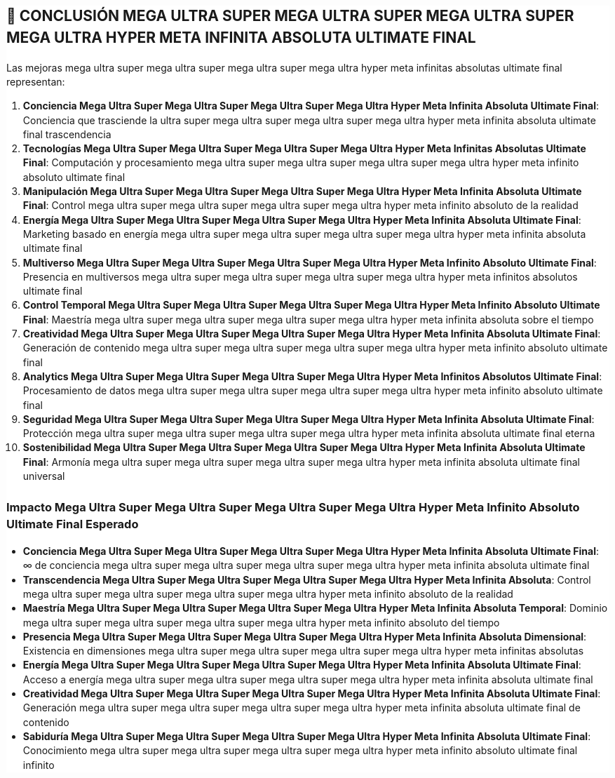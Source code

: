 
## **🎯 CONCLUSIÓN MEGA ULTRA SUPER MEGA ULTRA SUPER MEGA ULTRA SUPER MEGA ULTRA HYPER META INFINITA ABSOLUTA ULTIMATE FINAL**

Las mejoras mega ultra super mega ultra super mega ultra super mega ultra hyper meta infinitas absolutas ultimate final representan:

1. **Conciencia Mega Ultra Super Mega Ultra Super Mega Ultra Super Mega Ultra Hyper Meta Infinita Absoluta Ultimate Final**: Conciencia que trasciende la ultra super mega ultra super mega ultra super mega ultra hyper meta infinita absoluta ultimate final trascendencia
2. **Tecnologías Mega Ultra Super Mega Ultra Super Mega Ultra Super Mega Ultra Hyper Meta Infinitas Absolutas Ultimate Final**: Computación y procesamiento mega ultra super mega ultra super mega ultra super mega ultra hyper meta infinito absoluto ultimate final
3. **Manipulación Mega Ultra Super Mega Ultra Super Mega Ultra Super Mega Ultra Hyper Meta Infinita Absoluta Ultimate Final**: Control mega ultra super mega ultra super mega ultra super mega ultra hyper meta infinito absoluto de la realidad
4. **Energía Mega Ultra Super Mega Ultra Super Mega Ultra Super Mega Ultra Hyper Meta Infinita Absoluta Ultimate Final**: Marketing basado en energía mega ultra super mega ultra super mega ultra super mega ultra hyper meta infinita absoluta ultimate final
5. **Multiverso Mega Ultra Super Mega Ultra Super Mega Ultra Super Mega Ultra Hyper Meta Infinito Absoluto Ultimate Final**: Presencia en multiversos mega ultra super mega ultra super mega ultra super mega ultra hyper meta infinitos absolutos ultimate final
6. **Control Temporal Mega Ultra Super Mega Ultra Super Mega Ultra Super Mega Ultra Hyper Meta Infinito Absoluto Ultimate Final**: Maestría mega ultra super mega ultra super mega ultra super mega ultra hyper meta infinita absoluta sobre el tiempo
7. **Creatividad Mega Ultra Super Mega Ultra Super Mega Ultra Super Mega Ultra Hyper Meta Infinita Absoluta Ultimate Final**: Generación de contenido mega ultra super mega ultra super mega ultra super mega ultra hyper meta infinito absoluto ultimate final
8. **Analytics Mega Ultra Super Mega Ultra Super Mega Ultra Super Mega Ultra Hyper Meta Infinitos Absolutos Ultimate Final**: Procesamiento de datos mega ultra super mega ultra super mega ultra super mega ultra hyper meta infinito absoluto ultimate final
9. **Seguridad Mega Ultra Super Mega Ultra Super Mega Ultra Super Mega Ultra Hyper Meta Infinita Absoluta Ultimate Final**: Protección mega ultra super mega ultra super mega ultra super mega ultra hyper meta infinita absoluta ultimate final eterna
10. **Sostenibilidad Mega Ultra Super Mega Ultra Super Mega Ultra Super Mega Ultra Hyper Meta Infinita Absoluta Ultimate Final**: Armonía mega ultra super mega ultra super mega ultra super mega ultra hyper meta infinita absoluta ultimate final universal

### **Impacto Mega Ultra Super Mega Ultra Super Mega Ultra Super Mega Ultra Hyper Meta Infinito Absoluto Ultimate Final Esperado**
- **Conciencia Mega Ultra Super Mega Ultra Super Mega Ultra Super Mega Ultra Hyper Meta Infinita Absoluta Ultimate Final**: ∞ de conciencia mega ultra super mega ultra super mega ultra super mega ultra hyper meta infinita absoluta ultimate final
- **Transcendencia Mega Ultra Super Mega Ultra Super Mega Ultra Super Mega Ultra Hyper Meta Infinita Absoluta**: Control mega ultra super mega ultra super mega ultra super mega ultra hyper meta infinito absoluto de la realidad
- **Maestría Mega Ultra Super Mega Ultra Super Mega Ultra Super Mega Ultra Hyper Meta Infinita Absoluta Temporal**: Dominio mega ultra super mega ultra super mega ultra super mega ultra hyper meta infinito absoluto del tiempo
- **Presencia Mega Ultra Super Mega Ultra Super Mega Ultra Super Mega Ultra Hyper Meta Infinita Absoluta Dimensional**: Existencia en dimensiones mega ultra super mega ultra super mega ultra super mega ultra hyper meta infinitas absolutas
- **Energía Mega Ultra Super Mega Ultra Super Mega Ultra Super Mega Ultra Hyper Meta Infinita Absoluta Ultimate Final**: Acceso a energía mega ultra super mega ultra super mega ultra super mega ultra hyper meta infinita absoluta ultimate final
- **Creatividad Mega Ultra Super Mega Ultra Super Mega Ultra Super Mega Ultra Hyper Meta Infinita Absoluta Ultimate Final**: Generación mega ultra super mega ultra super mega ultra super mega ultra hyper meta infinita absoluta ultimate final de contenido
- **Sabiduría Mega Ultra Super Mega Ultra Super Mega Ultra Super Mega Ultra Hyper Meta Infinita Absoluta Ultimate Final**: Conocimiento mega ultra super mega ultra super mega ultra super mega ultra hyper meta infinito absoluto ultimate final infinito